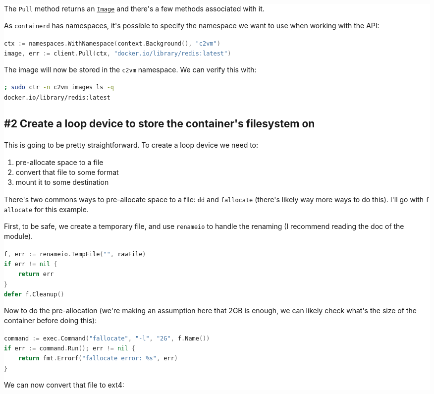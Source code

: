 The `Pull` method returns an
[`Image`](https://pkg.go.dev/github.com/containerd/containerd@v1.4.4/images#Image)
and there's a few methods associated with it.

As `containerd` has namespaces, it's possible to specify the namespace
we want to use when working with the API:

``` go
ctx := namespaces.WithNamespace(context.Background(), "c2vm")
image, err := client.Pull(ctx, "docker.io/library/redis:latest")
```

The image will now be stored in the `c2vm` namespace. We can verify this
with:

``` bash
; sudo ctr -n c2vm images ls -q
docker.io/library/redis:latest
```

## #2 Create a loop device to store the container's filesystem on

This is going to be pretty straightforward. To create a loop device we
need to:

1.  pre-allocate space to a file
2.  convert that file to some format
3.  mount it to some destination

There's two commons ways to pre-allocate space to a file: `dd` and
`fallocate` (there's likely way more ways to do this). I'll go with
`fallocate` for this example.

First, to be safe, we create a temporary file, and use `renameio` to
handle the renaming (I recommend reading the doc of the module).

``` go
f, err := renameio.TempFile("", rawFile)
if err != nil {
    return err
}
defer f.Cleanup()
```

Now to do the pre-allocation (we're making an assumption here that 2GB
is enough, we can likely check what's the size of the container before
doing this):

``` go
command := exec.Command("fallocate", "-l", "2G", f.Name())
if err := command.Run(); err != nil {
    return fmt.Errorf("fallocate error: %s", err)
}
```

We can now convert that file to ext4:
